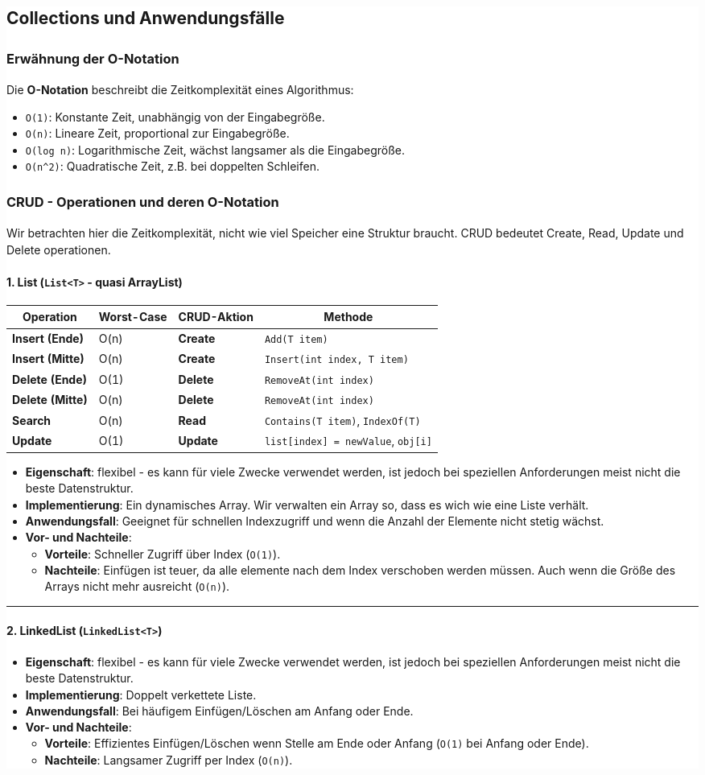 ## Collections und Anwendungsfälle
### Erwähnung der O-Notation

Die **O-Notation** beschreibt die Zeitkomplexität eines Algorithmus:
- `O(1)`: Konstante Zeit, unabhängig von der Eingabegröße.
- `O(n)`: Lineare Zeit, proportional zur Eingabegröße.
- `O(log n)`: Logarithmische Zeit, wächst langsamer als die Eingabegröße.
- `O(n^2)`: Quadratische Zeit, z.B. bei doppelten Schleifen.

### CRUD - Operationen und deren O-Notation
Wir betrachten hier die Zeitkomplexität, nicht wie viel Speicher eine Struktur braucht.
CRUD bedeutet Create, Read, Update und Delete operationen.

#### **1. List (`List<T>` - quasi ArrayList)**

| Operation           | Worst-Case | CRUD-Aktion | Methode                                                 |
|---------------------|------------|-------------|--------------------------------------------------------|
| **Insert (Ende)**   | O(n)       | **Create**  | `Add(T item)`                                           |
| **Insert (Mitte)**  | O(n)       | **Create**  | `Insert(int index, T item)`                            |
| **Delete (Ende)**   | O(1)       | **Delete**  | `RemoveAt(int index)`                                   |
| **Delete (Mitte)**  | O(n)       | **Delete**  | `RemoveAt(int index)`                                   |
| **Search**          | O(n)       | **Read**    | `Contains(T item)`, `IndexOf(T)`                        |
| **Update**          | O(1)       | **Update**  | `list[index] = newValue`, `obj[i]`                      |

- **Eigenschaft**: flexibel - es kann für viele Zwecke verwendet werden, ist jedoch bei speziellen Anforderungen meist nicht die beste Datenstruktur.
- **Implementierung**: Ein dynamisches Array. Wir verwalten ein Array so, dass es wich wie eine Liste verhält.
- **Anwendungsfall**: Geeignet für schnellen Indexzugriff und wenn die Anzahl der Elemente nicht stetig wächst.
- **Vor- und Nachteile**:
  - **Vorteile**: Schneller Zugriff über Index (`O(1)`).
  - **Nachteile**: Einfügen ist teuer, da alle elemente nach dem Index verschoben werden müssen. Auch wenn die Größe des Arrays nicht mehr ausreicht (`O(n)`).


---

#### **2. LinkedList (`LinkedList<T>`)**
- **Eigenschaft**: flexibel - es kann für viele Zwecke verwendet werden, ist jedoch bei speziellen Anforderungen meist nicht die beste Datenstruktur.
- **Implementierung**: Doppelt verkettete Liste.
- **Anwendungsfall**: Bei häufigem Einfügen/Löschen am Anfang oder Ende.
- **Vor- und Nachteile**:
  - **Vorteile**: Effizientes Einfügen/Löschen wenn Stelle am Ende oder Anfang (`O(1)` bei Anfang oder Ende).
  - **Nachteile**: Langsamer Zugriff per Index (`O(n)`).
